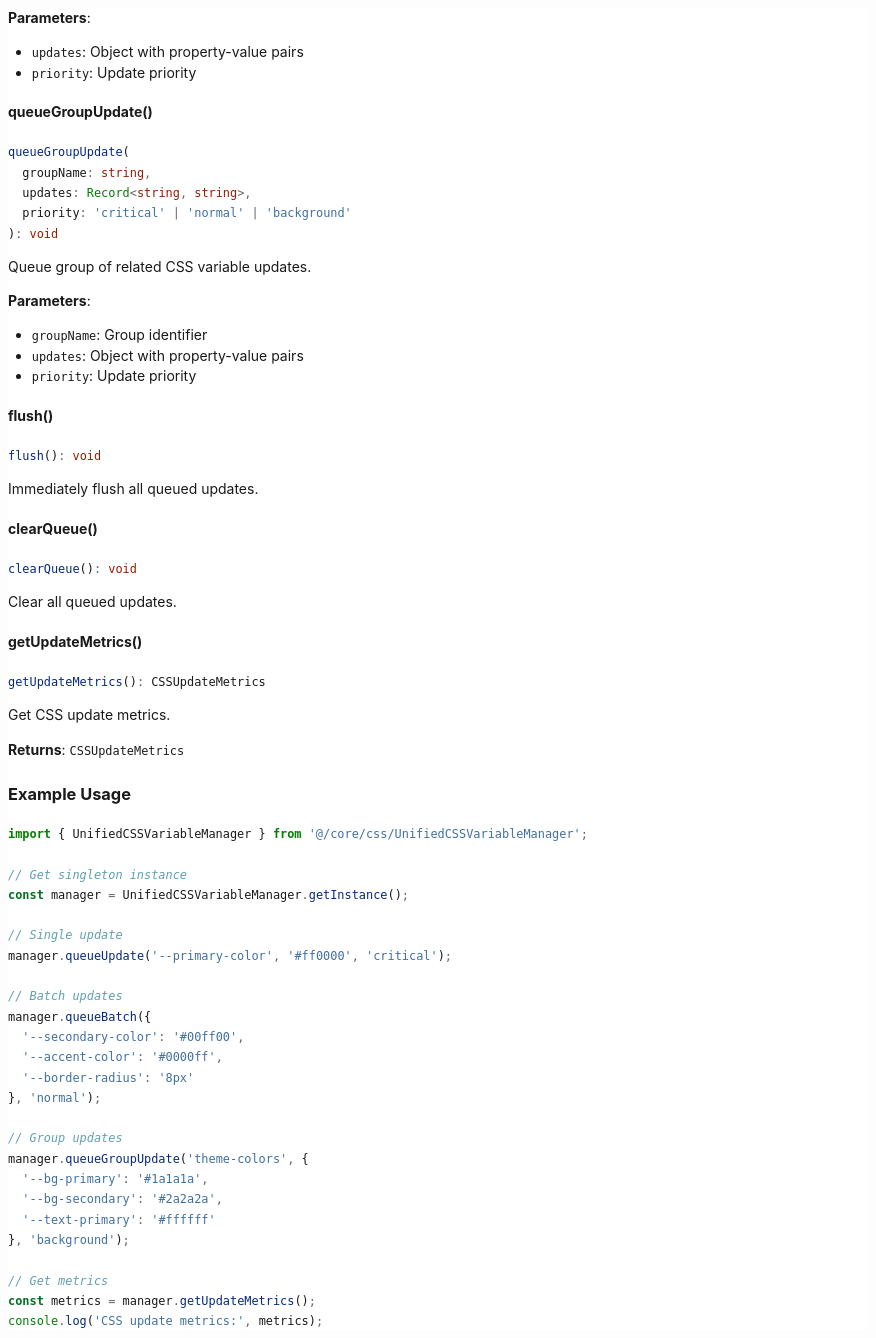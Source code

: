 **Parameters**:
- `updates`: Object with property-value pairs
- `priority`: Update priority

#### queueGroupUpdate()
```typescript
queueGroupUpdate(
  groupName: string,
  updates: Record<string, string>,
  priority: 'critical' | 'normal' | 'background'
): void
```
Queue group of related CSS variable updates.

**Parameters**:
- `groupName`: Group identifier
- `updates`: Object with property-value pairs
- `priority`: Update priority

#### flush()
```typescript
flush(): void
```
Immediately flush all queued updates.

#### clearQueue()
```typescript
clearQueue(): void
```
Clear all queued updates.

#### getUpdateMetrics()
```typescript
getUpdateMetrics(): CSSUpdateMetrics
```
Get CSS update metrics.

**Returns**: `CSSUpdateMetrics`

### Example Usage

```typescript
import { UnifiedCSSVariableManager } from '@/core/css/UnifiedCSSVariableManager';

// Get singleton instance
const manager = UnifiedCSSVariableManager.getInstance();

// Single update
manager.queueUpdate('--primary-color', '#ff0000', 'critical');

// Batch updates
manager.queueBatch({
  '--secondary-color': '#00ff00',
  '--accent-color': '#0000ff',
  '--border-radius': '8px'
}, 'normal');

// Group updates
manager.queueGroupUpdate('theme-colors', {
  '--bg-primary': '#1a1a1a',
  '--bg-secondary': '#2a2a2a',
  '--text-primary': '#ffffff'
}, 'background');

// Get metrics
const metrics = manager.getUpdateMetrics();
console.log('CSS update metrics:', metrics);
```